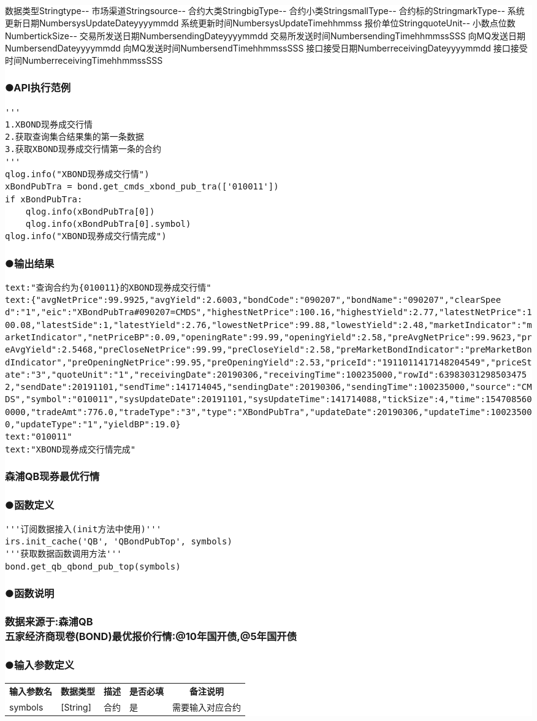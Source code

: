 <tr><td>数据类型</td><td>String</td><td>type</td><td>--</td></tr>
<tr><td>市场渠道</td><td>String</td><td>source</td><td>--</td></tr>
<tr><td>合约大类</td><td>String</td><td>bigType</td><td>--</td></tr>
<tr><td>合约小类</td><td>String</td><td>smallType</td><td>--</td></tr>
<tr><td>合约标的</td><td>String</td><td>markType</td><td>--</td></tr>
<tr><td>系统更新日期</td><td>Number</td><td>sysUpdateDate</td><td>yyyymmdd</td></tr>
<tr><td>系统更新时间</td><td>Number</td><td>sysUpdateTime</td><td>hhmmss</td></tr>
<tr><td>报价单位</td><td>String</td><td>quoteUnit</td><td>--</td></tr>
<tr><td>小数点位数</td><td>Number</td><td>tickSize</td><td>--</td></tr>
<tr><td>交易所发送日期</td><td>Number</td><td>sendingDate</td><td>yyyymmdd</td></tr>
<tr><td>交易所发送时间</td><td>Number</td><td>sendingTime</td><td>hhmmssSSS</td></tr>
<tr><td>向MQ发送日期</td><td>Number</td><td>sendDate</td><td>yyyymmdd</td></tr>
<tr><td>向MQ发送时间</td><td>Number</td><td>sendTime</td><td>hhmmssSSS</td></tr>
<tr><td>接口接受日期</td><td>Number</td><td>receivingDate</td><td>yyyymmdd</td></tr>
<tr><td>接口接受时间</td><td>Number</td><td>receivingTime</td><td>hhmmssSSS</td></tr>
</table>
<h3>●API执行范例</h3>
<pre>
'''
1.XBOND现券成交行情
2.获取查询集合结果集的第一条数据
3.获取XBOND现券成交行情第一条的合约
'''
qlog.info("XBOND现券成交行情")
xBondPubTra = bond.get_cmds_xbond_pub_tra(['010011'])
if xBondPubTra:
    qlog.info(xBondPubTra[0])
    qlog.info(xBondPubTra[0].symbol)
qlog.info("XBOND现券成交行情完成")
</pre>
<h3>●输出结果</h3>
<pre>
text:"查询合约为{010011}的XBOND现券成交行情"
text:{"avgNetPrice":99.9925,"avgYield":2.6003,"bondCode":"090207","bondName":"090207","clearSpeed":"1","eic":"XBondPubTra#090207=CMDS","highestNetPrice":100.16,"highestYield":2.77,"latestNetPrice":100.08,"latestSide":1,"latestYield":2.76,"lowestNetPrice":99.88,"lowestYield":2.48,"marketIndicator":"marketIndicator","netPriceBP":0.09,"openingRate":99.99,"openingYield":2.58,"preAvgNetPrice":99.9623,"preAvgYield":2.5468,"preCloseNetPrice":99.99,"preCloseYield":2.58,"preMarketBondIndicator":"preMarketBondIndicator","preOpeningNetPrice":99.95,"preOpeningYield":2.53,"priceId":"1911011417148204549","priceState":"3","quoteUnit":"1","receivingDate":20190306,"receivingTime":100235000,"rowId":639830312985034752,"sendDate":20191101,"sendTime":141714045,"sendingDate":20190306,"sendingTime":100235000,"source":"CMDS","symbol":"010011","sysUpdateDate":20191101,"sysUpdateTime":141714088,"tickSize":4,"time":1547085600000,"tradeAmt":776.0,"tradeType":"3","type":"XBondPubTra","updateDate":20190306,"updateTime":100235000,"updateType":"1","yieldBP":19.0}
text:"010011"
text:"XBOND现券成交行情完成"
</pre>

### 森浦QB现券最优行情
<h3>●函数定义</h3> <p style="display: none">QUANT_HDS_QB_QBOND_PUB_TOP_BOOK</p>
<pre>
'''订阅数据接入(init方法中使用)'''
irs.init_cache('QB', 'QBondPubTop', symbols)
'''获取数据函数调用方法'''
bond.get_qb_qbond_pub_top(symbols)
</pre>
<h3>●函数说明</h3>
<h3>数据来源于:森浦QB<br>五家经济商现卷(BOND)最优报价行情:@10年国开债,@5年国开债</h3>
<h3>●输入参数定义</h3>
<table class="hovertable">
    <tr><th>输入参数名</th><th>数据类型</th><th>描述</th><th>是否必填</th><th>备注说明</th></tr>
    <tr><td>symbols</td><td>[String]</td><td>合约</td><td>是</td><td>需要输入对应合约</td><tr>
</table>